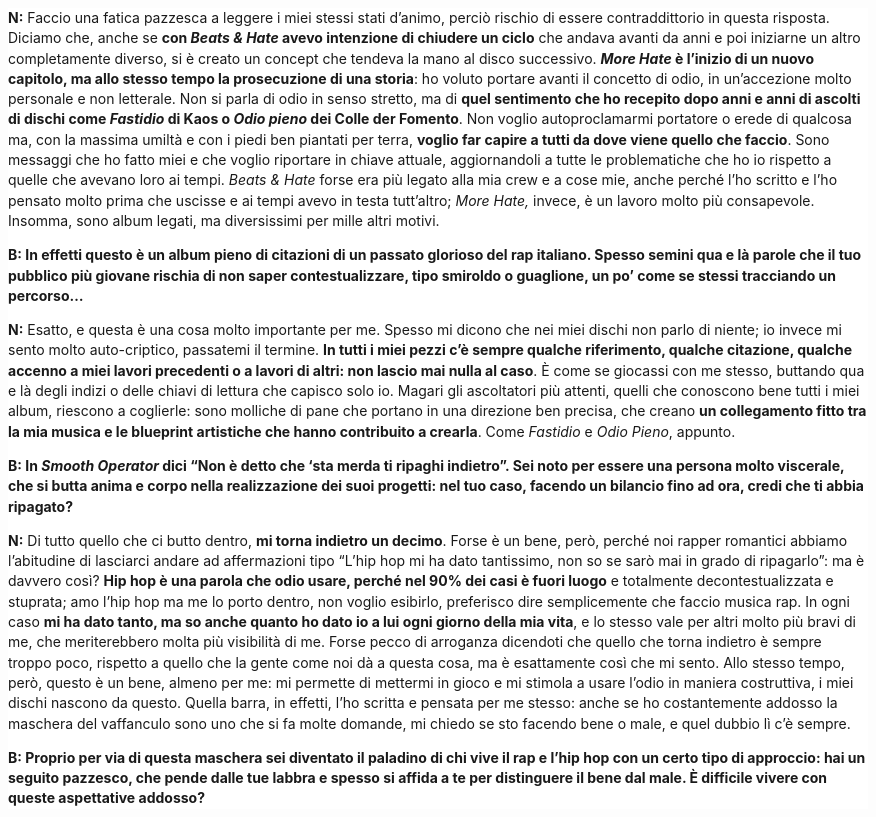 **N:** Faccio una fatica pazzesca a leggere i miei stessi stati d’animo, perciò rischio di essere contraddittorio in questa risposta. Diciamo che, anche se **con _Beats & Hate_ avevo intenzione di chiudere un ciclo** che andava avanti da anni e poi iniziarne un altro completamente diverso, si è creato un concept che tendeva la mano al disco successivo. **_More Hate_ è l’inizio di un nuovo capitolo, ma allo stesso tempo la prosecuzione di una storia**: ho voluto portare avanti il concetto di odio, in un’accezione molto personale e non letterale. Non si parla di odio in senso stretto, ma di **quel sentimento che ho recepito dopo anni e anni di ascolti di dischi come _Fastidio_ di Kaos o _Odio pieno_ dei Colle der Fomento**. Non voglio autoproclamarmi portatore o erede di qualcosa ma, con la massima umiltà e con i piedi ben piantati per terra, **voglio far capire a tutti da dove viene quello che faccio**. Sono messaggi che ho fatto miei e che voglio riportare in chiave attuale, aggiornandoli a tutte le problematiche che ho io rispetto a quelle che avevano loro ai tempi. _Beats & Hate_ forse era più legato alla mia crew e a cose mie, anche perché l’ho scritto e l’ho pensato molto prima che uscisse e ai tempi avevo in testa tutt’altro; _More Hate,_ invece, è un lavoro molto più consapevole. Insomma, sono album legati, ma diversissimi per mille altri motivi.

**B: In effetti questo è un album pieno di citazioni di un passato glorioso del rap italiano. Spesso semini qua e là parole che il tuo pubblico più giovane rischia di non saper contestualizzare, tipo smiroldo o guaglione, un po’ come se stessi tracciando un percorso…**

**N:** Esatto, e questa è una cosa molto importante per me. Spesso mi dicono che nei miei dischi non parlo di niente; io invece mi sento molto auto-criptico, passatemi il termine. **In tutti i miei pezzi c’è sempre qualche riferimento, qualche citazione, qualche accenno a miei lavori precedenti o a lavori di altri: non lascio mai nulla al caso**. È come se giocassi con me stesso, buttando qua e là degli indizi o delle chiavi di lettura che capisco solo io. Magari gli ascoltatori più attenti, quelli che conoscono bene tutti i miei album, riescono a coglierle: sono molliche di pane che portano in una direzione ben precisa, che creano **un collegamento fitto tra la mia musica e le blueprint artistiche che hanno contribuito a crearla**. Come _Fastidio_ e _Odio Pieno_, appunto.

**B: In _Smooth Operator_ dici “Non è detto che ‘sta merda ti ripaghi indietro”. Sei noto per essere una persona molto viscerale, che si butta anima e corpo nella realizzazione dei suoi progetti: nel tuo caso, facendo un bilancio fino ad ora, credi che ti abbia ripagato?**

**N:** Di tutto quello che ci butto dentro, **mi torna indietro un decimo**. Forse è un bene, però, perché noi rapper romantici abbiamo l’abitudine di lasciarci andare ad affermazioni tipo “L’hip hop mi ha dato tantissimo, non so se sarò mai in grado di ripagarlo”: ma è davvero così? **Hip hop è una parola che odio usare, perché nel 90% dei casi è fuori luogo** e totalmente decontestualizzata e stuprata; amo l’hip hop ma me lo porto dentro, non voglio esibirlo, preferisco dire semplicemente che faccio musica rap. In ogni caso **mi ha dato tanto, ma so anche quanto ho dato io a lui ogni giorno della mia vita**, e lo stesso vale per altri molto più bravi di me, che meriterebbero molta più visibilità di me. Forse pecco di arroganza dicendoti che quello che torna indietro è sempre troppo poco, rispetto a quello che la gente come noi dà a questa cosa, ma è esattamente così che mi sento. Allo stesso tempo, però, questo è un bene, almeno per me: mi permette di mettermi in gioco e mi stimola a usare l’odio in maniera costruttiva, i miei dischi nascono da questo. Quella barra, in effetti, l’ho scritta e pensata per me stesso: anche se ho costantemente addosso la maschera del vaffanculo sono uno che si fa molte domande, mi chiedo se sto facendo bene o male, e quel dubbio lì c’è sempre.

**B: Proprio per via di questa maschera sei diventato il paladino di chi vive il rap e l’hip hop con un certo tipo di approccio: hai un seguito pazzesco, che pende dalle tue labbra e spesso si affida a te per distinguere il bene dal male. È difficile vivere con queste aspettative addosso?**
